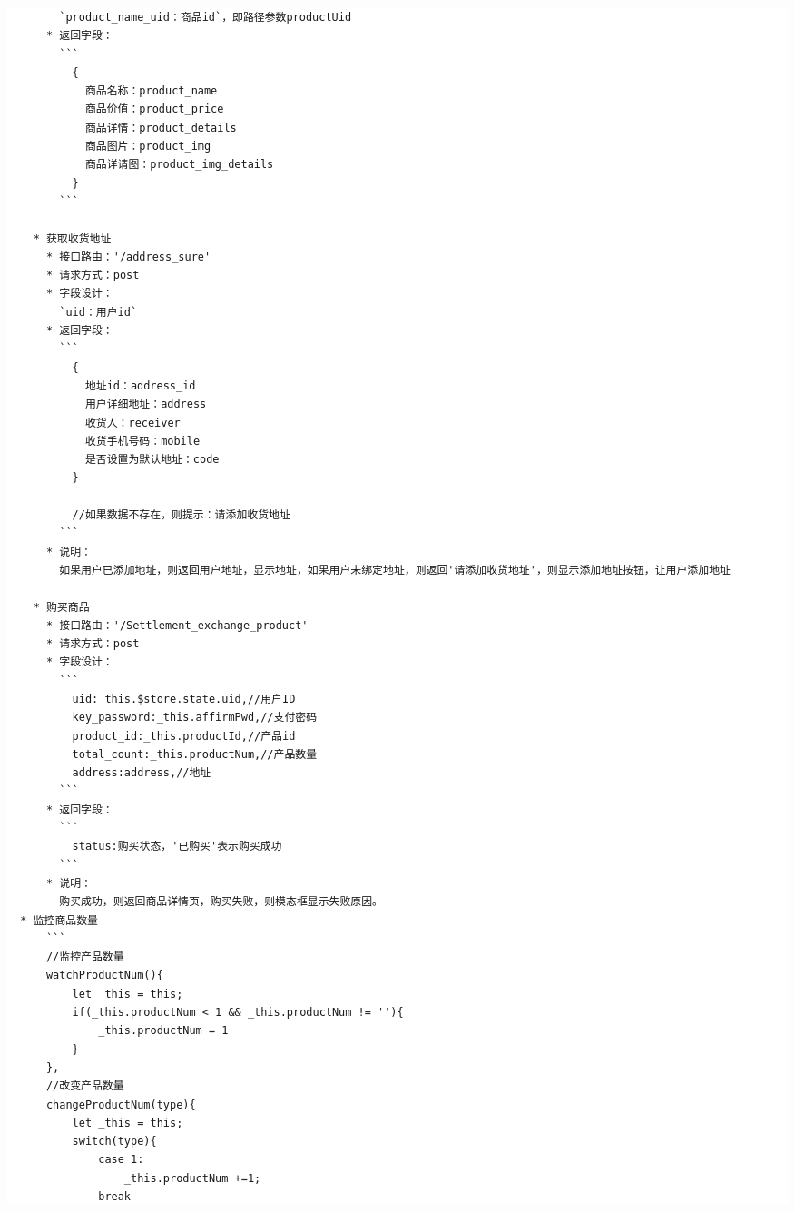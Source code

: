             `product_name_uid：商品id`，即路径参数productUid
          * 返回字段：
            ```
              {
                商品名称：product_name
                商品价值：product_price
                商品详情：product_details
                商品图片：product_img
                商品详请图：product_img_details
              }
            ```

        * 获取收货地址
          * 接口路由：'/address_sure'
          * 请求方式：post
          * 字段设计：
            `uid：用户id`
          * 返回字段：
            ```
              {
                地址id：address_id
                用户详细地址：address
                收货人：receiver
                收货手机号码：mobile
                是否设置为默认地址：code
              }

              //如果数据不存在，则提示：请添加收货地址
            ```
          * 说明：
            如果用户已添加地址，则返回用户地址，显示地址，如果用户未绑定地址，则返回'请添加收货地址'，则显示添加地址按钮，让用户添加地址

        * 购买商品
          * 接口路由：'/Settlement_exchange_product'
          * 请求方式：post
          * 字段设计：
            ```
              uid:_this.$store.state.uid,//用户ID
              key_password:_this.affirmPwd,//支付密码
              product_id:_this.productId,//产品id
              total_count:_this.productNum,//产品数量
              address:address,//地址
            ```
          * 返回字段：
            ```
              status:购买状态，'已购买'表示购买成功
            ```
          * 说明：
            购买成功，则返回商品详情页，购买失败，则模态框显示失败原因。
      * 监控商品数量
          ```
          //监控产品数量
          watchProductNum(){
              let _this = this;
              if(_this.productNum < 1 && _this.productNum != ''){
                  _this.productNum = 1
              }
          },
          //改变产品数量
          changeProductNum(type){
              let _this = this;
              switch(type){
                  case 1:
                      _this.productNum +=1;
                  break